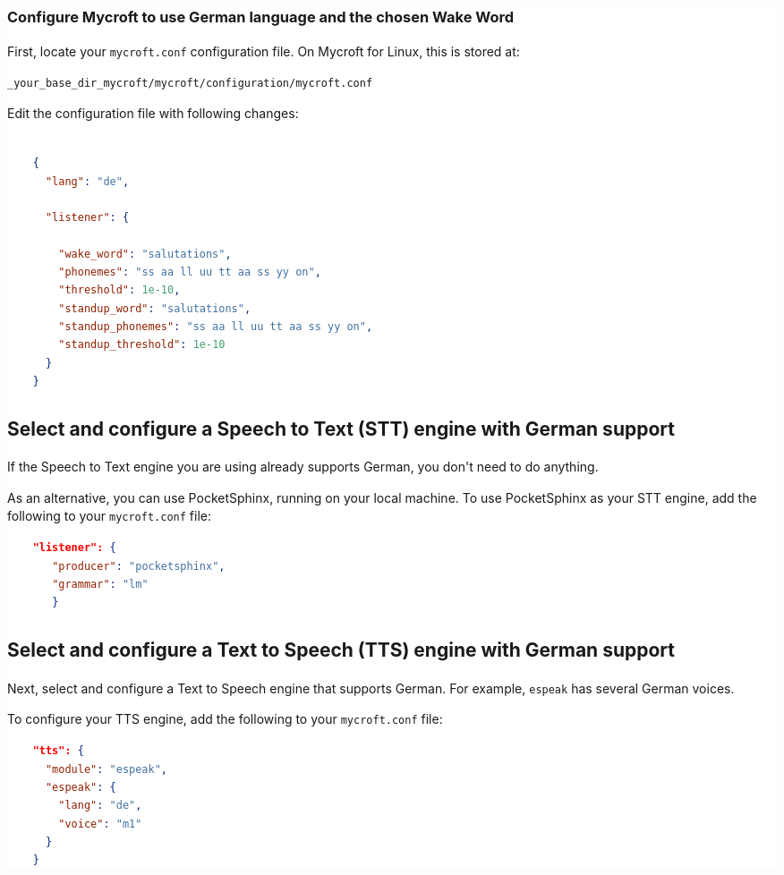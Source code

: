 ### Configure Mycroft to use German language and the chosen **Wake Word**

First, locate your `mycroft.conf` configuration file. On Mycroft for Linux, this is stored at:

`_your_base_dir_mycroft/mycroft/configuration/mycroft.conf`

Edit the configuration file with following changes:

```json

    {
      "lang": "de",

      "listener": {

        "wake_word": "salutations",
        "phonemes": "ss aa ll uu tt aa ss yy on",
        "threshold": 1e-10,
        "standup_word": "salutations",
        "standup_phonemes": "ss aa ll uu tt aa ss yy on",
        "standup_threshold": 1e-10
      }
    }
```

## Select and configure a Speech to Text (STT) engine with German support

If the Speech to Text engine you are using already supports German, you don't need to do anything.

As an alternative, you can use PocketSphinx, running on your local machine. To use PocketSphinx as your STT engine, add the following to your `mycroft.conf` file:

```json
    "listener": {
       "producer": "pocketsphinx",
       "grammar": "lm"
       }
```

## Select and configure a Text to Speech (TTS) engine with German support

Next, select and configure a Text to Speech engine that supports German. For example, `espeak` has several German voices.

To configure your TTS engine, add the following to your `mycroft.conf` file:

```json
    "tts": {
      "module": "espeak",
      "espeak": {
        "lang": "de",
        "voice": "m1"
      }
    }
```
